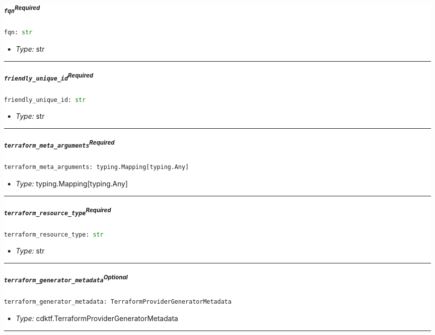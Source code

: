 
##### `fqn`<sup>Required</sup> <a name="fqn" id="@cdktf/provider-acme.registration.Registration.property.fqn"></a>

```python
fqn: str
```

- *Type:* str

---

##### `friendly_unique_id`<sup>Required</sup> <a name="friendly_unique_id" id="@cdktf/provider-acme.registration.Registration.property.friendlyUniqueId"></a>

```python
friendly_unique_id: str
```

- *Type:* str

---

##### `terraform_meta_arguments`<sup>Required</sup> <a name="terraform_meta_arguments" id="@cdktf/provider-acme.registration.Registration.property.terraformMetaArguments"></a>

```python
terraform_meta_arguments: typing.Mapping[typing.Any]
```

- *Type:* typing.Mapping[typing.Any]

---

##### `terraform_resource_type`<sup>Required</sup> <a name="terraform_resource_type" id="@cdktf/provider-acme.registration.Registration.property.terraformResourceType"></a>

```python
terraform_resource_type: str
```

- *Type:* str

---

##### `terraform_generator_metadata`<sup>Optional</sup> <a name="terraform_generator_metadata" id="@cdktf/provider-acme.registration.Registration.property.terraformGeneratorMetadata"></a>

```python
terraform_generator_metadata: TerraformProviderGeneratorMetadata
```

- *Type:* cdktf.TerraformProviderGeneratorMetadata

---
